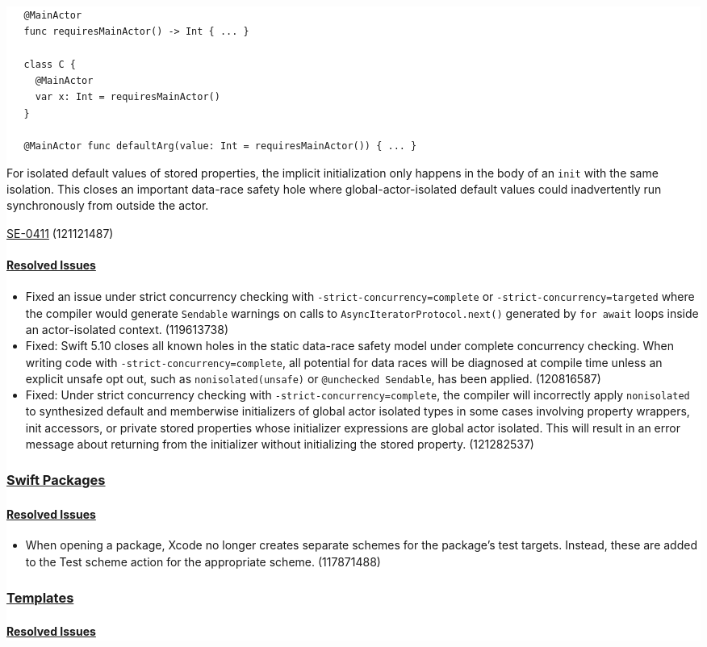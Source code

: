   ```
     @MainActor
     func requiresMainActor() -> Int { ... }
   
     class C {
       @MainActor
       var x: Int = requiresMainActor()
     }
   
     @MainActor func defaultArg(value: Int = requiresMainActor()) { ... }

  ```

  For isolated default values of stored properties, the implicit initialization only happens in the body of an `init` with the same isolation. This closes an important data-race safety hole where global-actor-isolated default values could inadvertently run synchronously from outside the actor.

  [SE-0411](https://github.com/apple/swift-evolution/blob/main/proposals/0411-isolated-default-values.md) (121121487)

#### [Resolved Issues](https://developer.apple.com/documentation/xcode-release-notes/xcode-15_3-release-notes#Resolved-Issues)

- Fixed an issue under strict concurrency checking with `-strict-concurrency=complete` or `-strict-concurrency=targeted` where the compiler would generate `Sendable` warnings on calls to `AsyncIteratorProtocol.next()` generated by `for await` loops inside an actor-isolated context. (119613738)
- Fixed: Swift 5.10 closes all known holes in the static data-race safety model under complete concurrency checking. When writing code with `-strict-concurrency=complete`, all potential for data races will be diagnosed at compile time unless an explicit unsafe opt out, such as `nonisolated(unsafe)` or `@unchecked Sendable`, has been applied. (120816587)
- Fixed: Under strict concurrency checking with `-strict-concurrency=complete`, the compiler will incorrectly apply `nonisolated` to synthesized default and memberwise initializers of global actor isolated types in some cases involving property wrappers, init accessors, or private stored properties whose initializer expressions are global actor isolated. This will result in an error message about returning from the initializer without initializing the stored property. (121282537)

### [Swift Packages](https://developer.apple.com/documentation/xcode-release-notes/xcode-15_3-release-notes#Swift-Packages)

#### [Resolved Issues](https://developer.apple.com/documentation/xcode-release-notes/xcode-15_3-release-notes#Resolved-Issues)

- When opening a package, Xcode no longer creates separate schemes for the package’s test targets. Instead, these are added to the Test scheme action for the appropriate scheme. (117871488)

### [Templates](https://developer.apple.com/documentation/xcode-release-notes/xcode-15_3-release-notes#Templates)

#### [Resolved Issues](https://developer.apple.com/documentation/xcode-release-notes/xcode-15_3-release-notes#Resolved-Issues)
